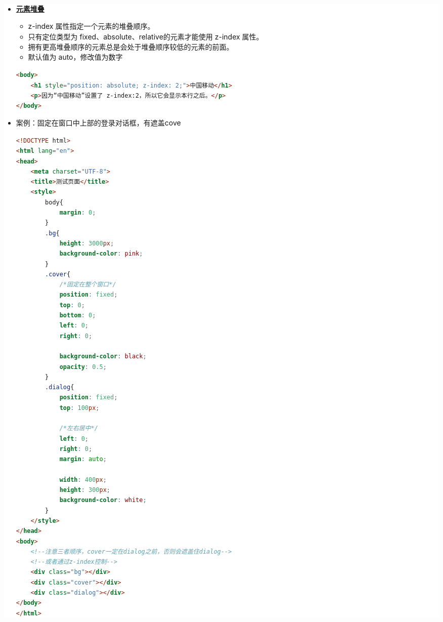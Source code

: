 - **[元素堆叠](https://developer.mozilla.org/zh-CN/docs/Web/CSS/z-index)**

  - z-index 属性指定一个元素的堆叠顺序。
  - 只有定位类型为 fixed、absolute、relative的元素才能使用 z-index 属性。
  - 拥有更高堆叠顺序的元素总是会处于堆叠顺序较低的元素的前面。
  - 默认值为 auto，修改值为数字

  ```html
  <body>
      <h1 style="position: absolute; z-index: 2;">中国移动</h1>
      <p>因为“中国移动”设置了 z-index:2，所以它会显示本行之后。</p>
  </body>
  ```

- 案例：固定在窗口中上部的登录对话框，有遮盖cove

  ```html
  <!DOCTYPE html>
  <html lang="en">
  <head>
      <meta charset="UTF-8">
      <title>测试页面</title>
      <style>
          body{
              margin: 0;
          }
          .bg{
              height: 3000px;
              background-color: pink;
          }
          .cover{
              /*固定在整个窗口*/
              position: fixed;
              top: 0;
              bottom: 0;
              left: 0;
              right: 0;
  
              background-color: black;
              opacity: 0.5;
          }
          .dialog{
              position: fixed;
              top: 100px;
  
              /*左右居中*/
              left: 0;
              right: 0;
              margin: auto;
  
              width: 400px;
              height: 300px;
              background-color: white;
          }
      </style>
  </head>
  <body>
      <!--注意三者顺序，cover一定在dialog之前，否则会遮盖住dialog-->
      <!--或者通过z-index控制-->
      <div class="bg"></div>
      <div class="cover"></div>
      <div class="dialog"></div>
  </body>
  </html>
  ```
